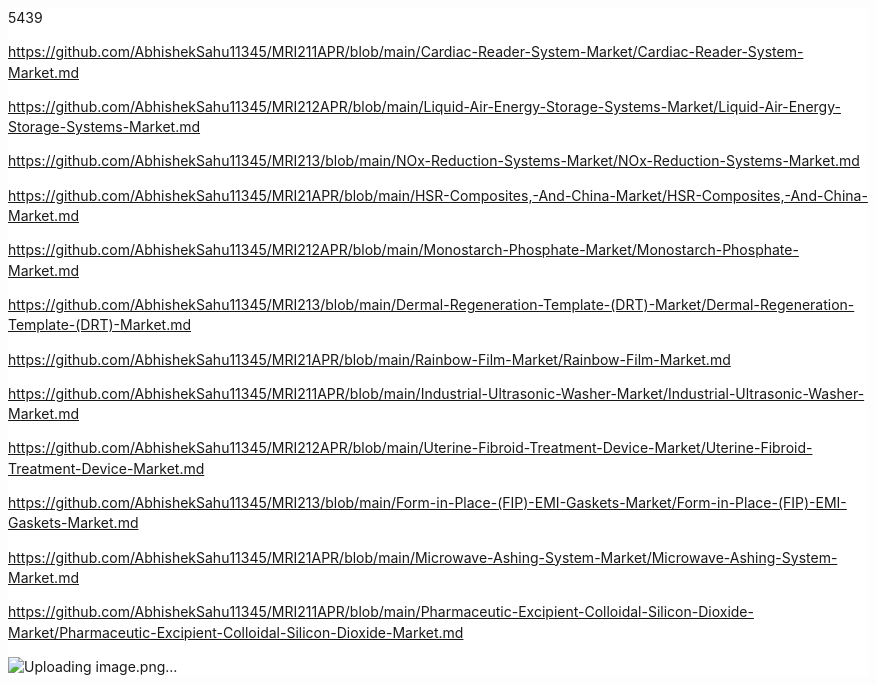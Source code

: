 5439</p><p><a href="https://github.com/AbhishekSahu11345/MRI211APR/blob/main/Cardiac-Reader-System-Market/Cardiac-Reader-System-Market.md">https://github.com/AbhishekSahu11345/MRI211APR/blob/main/Cardiac-Reader-System-Market/Cardiac-Reader-System-Market.md</a></p><p><a href="https://github.com/AbhishekSahu11345/MRI212APR/blob/main/Liquid-Air-Energy-Storage-Systems-Market/Liquid-Air-Energy-Storage-Systems-Market.md">https://github.com/AbhishekSahu11345/MRI212APR/blob/main/Liquid-Air-Energy-Storage-Systems-Market/Liquid-Air-Energy-Storage-Systems-Market.md</a></p><p><a href="https://github.com/AbhishekSahu11345/MRI213/blob/main/NOx-Reduction-Systems-Market/NOx-Reduction-Systems-Market.md">https://github.com/AbhishekSahu11345/MRI213/blob/main/NOx-Reduction-Systems-Market/NOx-Reduction-Systems-Market.md</a></p><p><a href="https://github.com/AbhishekSahu11345/MRI21APR/blob/main/HSR-Composites,-And-China-Market/HSR-Composites,-And-China-Market.md">https://github.com/AbhishekSahu11345/MRI21APR/blob/main/HSR-Composites,-And-China-Market/HSR-Composites,-And-China-Market.md</a></p><p><a href="https://github.com/AbhishekSahu11345/MRI212APR/blob/main/Monostarch-Phosphate-Market/Monostarch-Phosphate-Market.md">https://github.com/AbhishekSahu11345/MRI212APR/blob/main/Monostarch-Phosphate-Market/Monostarch-Phosphate-Market.md</a></p><p><a href="https://github.com/AbhishekSahu11345/MRI213/blob/main/Dermal-Regeneration-Template-(DRT)-Market/Dermal-Regeneration-Template-(DRT)-Market.md">https://github.com/AbhishekSahu11345/MRI213/blob/main/Dermal-Regeneration-Template-(DRT)-Market/Dermal-Regeneration-Template-(DRT)-Market.md</a></p><p><a href="https://github.com/AbhishekSahu11345/MRI21APR/blob/main/Rainbow-Film-Market/Rainbow-Film-Market.md">https://github.com/AbhishekSahu11345/MRI21APR/blob/main/Rainbow-Film-Market/Rainbow-Film-Market.md</a></p><p><a href="https://github.com/AbhishekSahu11345/MRI211APR/blob/main/Industrial-Ultrasonic-Washer-Market/Industrial-Ultrasonic-Washer-Market.md">https://github.com/AbhishekSahu11345/MRI211APR/blob/main/Industrial-Ultrasonic-Washer-Market/Industrial-Ultrasonic-Washer-Market.md</a></p><p><a href="https://github.com/AbhishekSahu11345/MRI212APR/blob/main/Uterine-Fibroid-Treatment-Device-Market/Uterine-Fibroid-Treatment-Device-Market.md">https://github.com/AbhishekSahu11345/MRI212APR/blob/main/Uterine-Fibroid-Treatment-Device-Market/Uterine-Fibroid-Treatment-Device-Market.md</a></p><p><a href="https://github.com/AbhishekSahu11345/MRI213/blob/main/Form-in-Place-(FIP)-EMI-Gaskets-Market/Form-in-Place-(FIP)-EMI-Gaskets-Market.md">https://github.com/AbhishekSahu11345/MRI213/blob/main/Form-in-Place-(FIP)-EMI-Gaskets-Market/Form-in-Place-(FIP)-EMI-Gaskets-Market.md</a></p><p><a href="https://github.com/AbhishekSahu11345/MRI21APR/blob/main/Microwave-Ashing-System-Market/Microwave-Ashing-System-Market.md">https://github.com/AbhishekSahu11345/MRI21APR/blob/main/Microwave-Ashing-System-Market/Microwave-Ashing-System-Market.md</a></p><p><a href="https://github.com/AbhishekSahu11345/MRI211APR/blob/main/Pharmaceutic-Excipient-Colloidal-Silicon-Dioxide-Market/Pharmaceutic-Excipient-Colloidal-Silicon-Dioxide-Market.md">https://github.com/AbhishekSahu11345/MRI211APR/blob/main/Pharmaceutic-Excipient-Colloidal-Silicon-Dioxide-Market/Pharmaceutic-Excipient-Colloidal-Silicon-Dioxide-Market.md</a></p>
![Uploading image.png…]()
